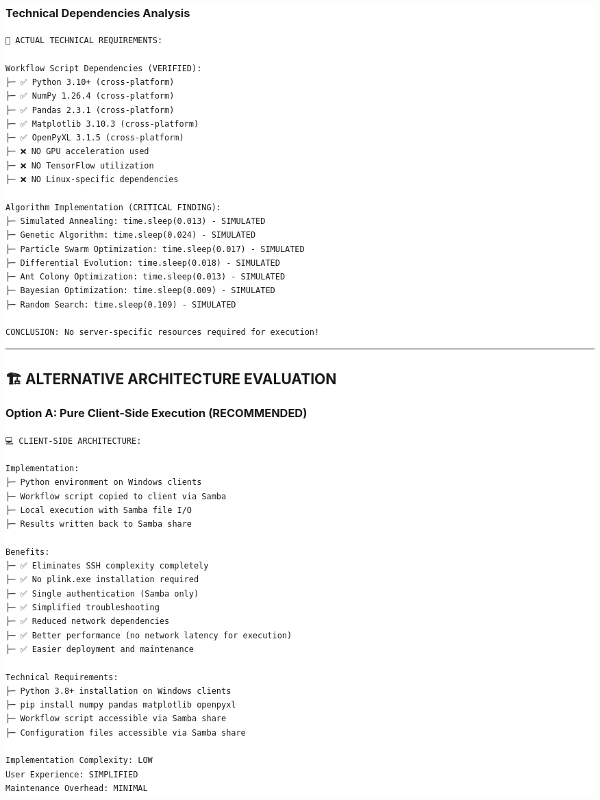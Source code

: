 ### **Technical Dependencies Analysis**
```
🔬 ACTUAL TECHNICAL REQUIREMENTS:

Workflow Script Dependencies (VERIFIED):
├─ ✅ Python 3.10+ (cross-platform)
├─ ✅ NumPy 1.26.4 (cross-platform)
├─ ✅ Pandas 2.3.1 (cross-platform)
├─ ✅ Matplotlib 3.10.3 (cross-platform)
├─ ✅ OpenPyXL 3.1.5 (cross-platform)
├─ ❌ NO GPU acceleration used
├─ ❌ NO TensorFlow utilization
├─ ❌ NO Linux-specific dependencies

Algorithm Implementation (CRITICAL FINDING):
├─ Simulated Annealing: time.sleep(0.013) - SIMULATED
├─ Genetic Algorithm: time.sleep(0.024) - SIMULATED
├─ Particle Swarm Optimization: time.sleep(0.017) - SIMULATED
├─ Differential Evolution: time.sleep(0.018) - SIMULATED
├─ Ant Colony Optimization: time.sleep(0.013) - SIMULATED
├─ Bayesian Optimization: time.sleep(0.009) - SIMULATED
├─ Random Search: time.sleep(0.109) - SIMULATED

CONCLUSION: No server-specific resources required for execution!
```

---

## 🏗️ **ALTERNATIVE ARCHITECTURE EVALUATION**

### **Option A: Pure Client-Side Execution (RECOMMENDED)**
```
💻 CLIENT-SIDE ARCHITECTURE:

Implementation:
├─ Python environment on Windows clients
├─ Workflow script copied to client via Samba
├─ Local execution with Samba file I/O
├─ Results written back to Samba share

Benefits:
├─ ✅ Eliminates SSH complexity completely
├─ ✅ No plink.exe installation required
├─ ✅ Single authentication (Samba only)
├─ ✅ Simplified troubleshooting
├─ ✅ Reduced network dependencies
├─ ✅ Better performance (no network latency for execution)
├─ ✅ Easier deployment and maintenance

Technical Requirements:
├─ Python 3.8+ installation on Windows clients
├─ pip install numpy pandas matplotlib openpyxl
├─ Workflow script accessible via Samba share
├─ Configuration files accessible via Samba share

Implementation Complexity: LOW
User Experience: SIMPLIFIED
Maintenance Overhead: MINIMAL
```
